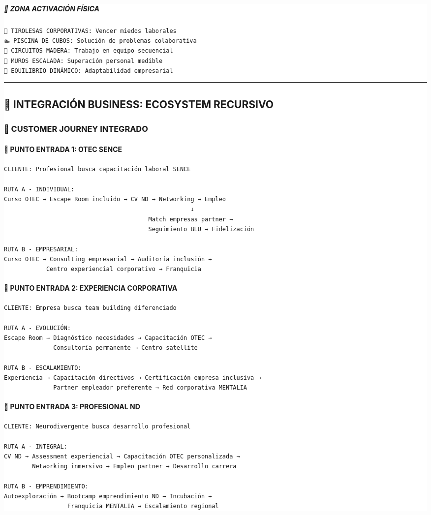 ##### **🏃 ZONA ACTIVACIÓN FÍSICA**
```
🎪 TIROLESAS CORPORATIVAS: Vencer miedos laborales
🏊 PISCINA DE CUBOS: Solución de problemas colaborativa
🌲 CIRCUITOS MADERA: Trabajo en equipo secuencial
🧗 MUROS ESCALADA: Superación personal medible
🤸 EQUILIBRIO DINÁMICO: Adaptabilidad empresarial
```

---

## 💼 **INTEGRACIÓN BUSINESS: ECOSYSTEM RECURSIVO**

### **🔄 CUSTOMER JOURNEY INTEGRADO**

#### **📍 PUNTO ENTRADA 1: OTEC SENCE**
```
CLIENTE: Profesional busca capacitación laboral SENCE

RUTA A - INDIVIDUAL:
Curso OTEC → Escape Room incluido → CV ND → Networking → Empleo
                                                     ↓
                                         Match empresas partner → 
                                         Seguimiento BLU → Fidelización

RUTA B - EMPRESARIAL:
Curso OTEC → Consulting empresarial → Auditoría inclusión → 
            Centro experiencial corporativo → Franquicia
```

#### **📍 PUNTO ENTRADA 2: EXPERIENCIA CORPORATIVA**
```
CLIENTE: Empresa busca team building diferenciado

RUTA A - EVOLUCIÓN:
Escape Room → Diagnóstico necesidades → Capacitación OTEC → 
              Consultoría permanente → Centro satellite

RUTA B - ESCALAMIENTO:
Experiencia → Capacitación directivos → Certificación empresa inclusiva →
              Partner empleador preferente → Red corporativa MENTALIA
```

#### **📍 PUNTO ENTRADA 3: PROFESIONAL ND**
```
CLIENTE: Neurodivergente busca desarrollo profesional

RUTA A - INTEGRAL:
CV ND → Assessment experiencial → Capacitación OTEC personalizada →
        Networking inmersivo → Empleo partner → Desarrollo carrera

RUTA B - EMPRENDIMIENTO:
Autoexploración → Bootcamp emprendimiento ND → Incubación →
                  Franquicia MENTALIA → Escalamiento regional
```
